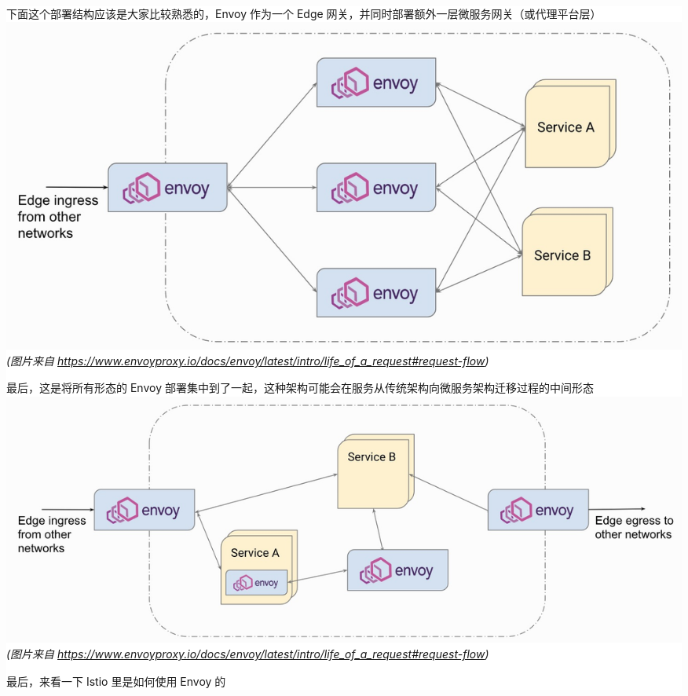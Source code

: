 下面这个部署结构应该是大家比较熟悉的，Envoy 作为一个 Edge 网关，并同时部署额外一层微服务网关（或代理平台层）
![envoy-topo-in-out](<t5.jpg>)
*(图片来自 https://www.envoyproxy.io/docs/envoy/latest/intro/life_of_a_request#request-flow)*

最后，这是将所有形态的 Envoy 部署集中到了一起，这种架构可能会在服务从传统架构向微服务架构迁移过程的中间形态
![envoy-topo-all](<t4.jpg>)
*(图片来自 https://www.envoyproxy.io/docs/envoy/latest/intro/life_of_a_request#request-flow)*

最后，来看一下 Istio 里是如何使用 Envoy 的